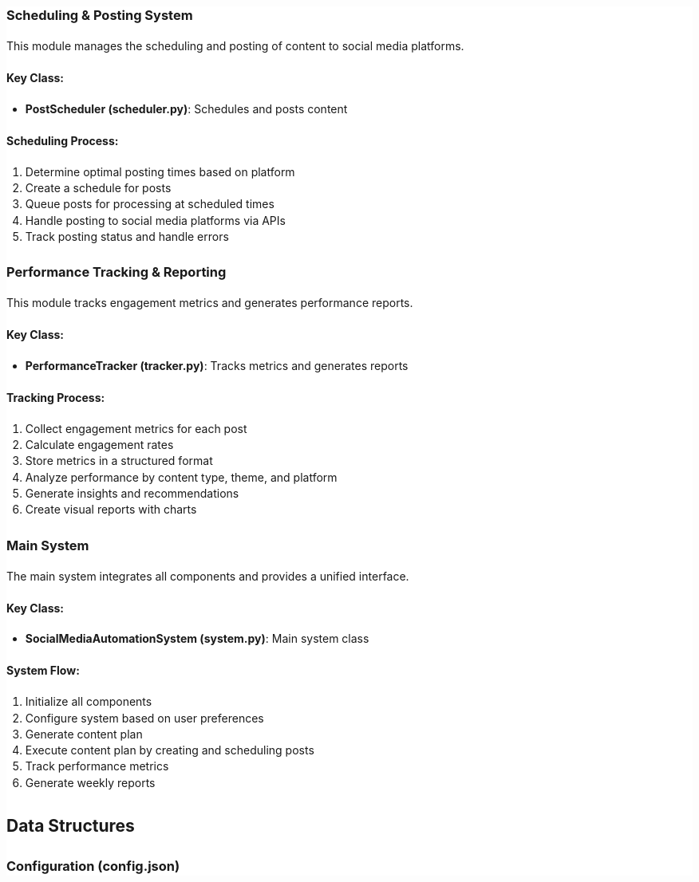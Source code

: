 ### Scheduling & Posting System

This module manages the scheduling and posting of content to social media platforms.

#### Key Class:

- **PostScheduler (scheduler.py)**: Schedules and posts content

#### Scheduling Process:

1. Determine optimal posting times based on platform
2. Create a schedule for posts
3. Queue posts for processing at scheduled times
4. Handle posting to social media platforms via APIs
5. Track posting status and handle errors

### Performance Tracking & Reporting

This module tracks engagement metrics and generates performance reports.

#### Key Class:

- **PerformanceTracker (tracker.py)**: Tracks metrics and generates reports

#### Tracking Process:

1. Collect engagement metrics for each post
2. Calculate engagement rates
3. Store metrics in a structured format
4. Analyze performance by content type, theme, and platform
5. Generate insights and recommendations
6. Create visual reports with charts

### Main System

The main system integrates all components and provides a unified interface.

#### Key Class:

- **SocialMediaAutomationSystem (system.py)**: Main system class

#### System Flow:

1. Initialize all components
2. Configure system based on user preferences
3. Generate content plan
4. Execute content plan by creating and scheduling posts
5. Track performance metrics
6. Generate weekly reports

## Data Structures

### Configuration (config.json)
